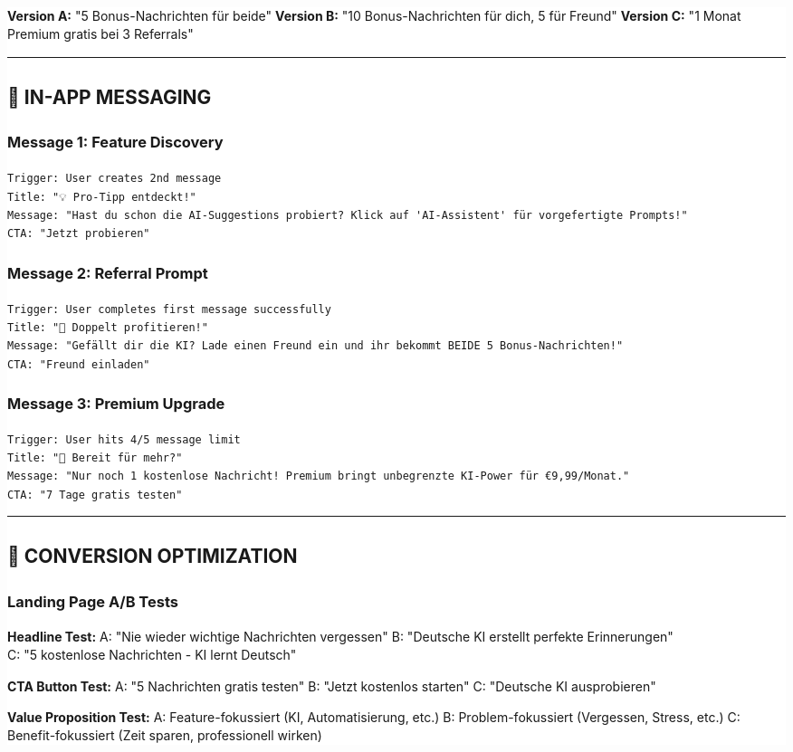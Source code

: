**Version A:** "5 Bonus-Nachrichten für beide"
**Version B:** "10 Bonus-Nachrichten für dich, 5 für Freund"
**Version C:** "1 Monat Premium gratis bei 3 Referrals"

---

## 📱 IN-APP MESSAGING

### Message 1: Feature Discovery
```
Trigger: User creates 2nd message
Title: "💡 Pro-Tipp entdeckt!"
Message: "Hast du schon die AI-Suggestions probiert? Klick auf 'AI-Assistent' für vorgefertigte Prompts!"
CTA: "Jetzt probieren"
```

### Message 2: Referral Prompt  
```
Trigger: User completes first message successfully
Title: "🎁 Doppelt profitieren!"
Message: "Gefällt dir die KI? Lade einen Freund ein und ihr bekommt BEIDE 5 Bonus-Nachrichten!"
CTA: "Freund einladen"
```

### Message 3: Premium Upgrade
```
Trigger: User hits 4/5 message limit  
Title: "🚀 Bereit für mehr?"
Message: "Nur noch 1 kostenlose Nachricht! Premium bringt unbegrenzte KI-Power für €9,99/Monat."
CTA: "7 Tage gratis testen"
```

---

## 🎯 CONVERSION OPTIMIZATION

### Landing Page A/B Tests

**Headline Test:**
A: "Nie wieder wichtige Nachrichten vergessen"
B: "Deutsche KI erstellt perfekte Erinnerungen"  
C: "5 kostenlose Nachrichten - KI lernt Deutsch"

**CTA Button Test:**
A: "5 Nachrichten gratis testen"
B: "Jetzt kostenlos starten"
C: "Deutsche KI ausprobieren"

**Value Proposition Test:**
A: Feature-fokussiert (KI, Automatisierung, etc.)
B: Problem-fokussiert (Vergessen, Stress, etc.)
C: Benefit-fokussiert (Zeit sparen, professionell wirken)
